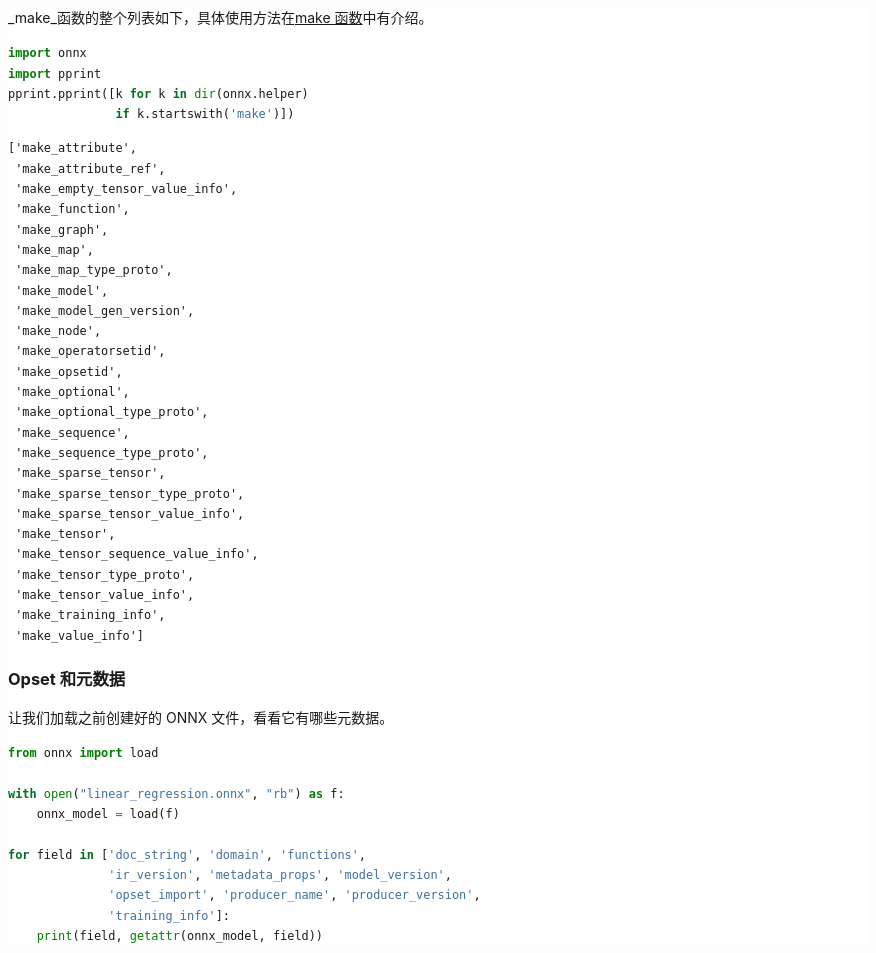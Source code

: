 _make_函数的整个列表如下，具体使用方法在[make 函数](https://onnx.ai/onnx/api/helper.html#l-onnx-make-function)中有介绍。

```python
import onnx
import pprint
pprint.pprint([k for k in dir(onnx.helper)
               if k.startswith('make')])
```

```
['make_attribute',
 'make_attribute_ref',
 'make_empty_tensor_value_info',
 'make_function',
 'make_graph',
 'make_map',
 'make_map_type_proto',
 'make_model',
 'make_model_gen_version',
 'make_node',
 'make_operatorsetid',
 'make_opsetid',
 'make_optional',
 'make_optional_type_proto',
 'make_sequence',
 'make_sequence_type_proto',
 'make_sparse_tensor',
 'make_sparse_tensor_type_proto',
 'make_sparse_tensor_value_info',
 'make_tensor',
 'make_tensor_sequence_value_info',
 'make_tensor_type_proto',
 'make_tensor_value_info',
 'make_training_info',
 'make_value_info']
```

### Opset 和元数据

让我们加载之前创建好的 ONNX 文件，看看它有哪些元数据。

```python
from onnx import load

with open("linear_regression.onnx", "rb") as f:
    onnx_model = load(f)

for field in ['doc_string', 'domain', 'functions',
              'ir_version', 'metadata_props', 'model_version',
              'opset_import', 'producer_name', 'producer_version',
              'training_info']:
    print(field, getattr(onnx_model, field))
```
